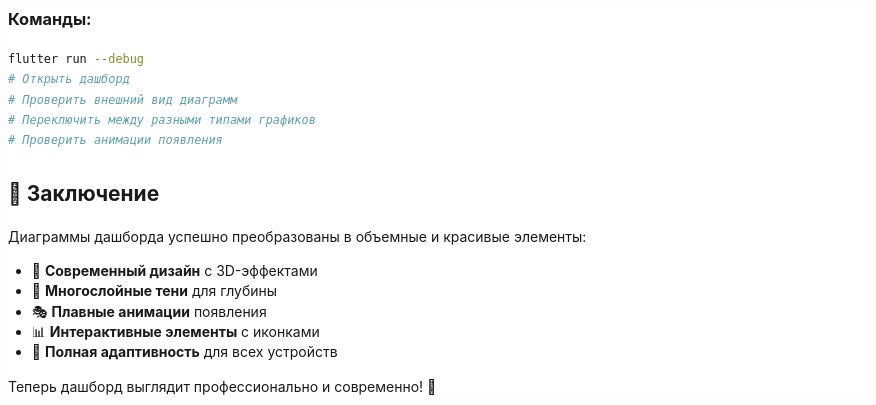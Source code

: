 ### Команды:
```bash
flutter run --debug
# Открыть дашборд
# Проверить внешний вид диаграмм
# Переключить между разными типами графиков
# Проверить анимации появления
```

## 🎉 Заключение

Диаграммы дашборда успешно преобразованы в объемные и красивые элементы:

- 🎨 **Современный дизайн** с 3D-эффектами
- 🌟 **Многослойные тени** для глубины
- 🎭 **Плавные анимации** появления
- 📊 **Интерактивные элементы** с иконками
- 📱 **Полная адаптивность** для всех устройств

Теперь дашборд выглядит профессионально и современно! 🚀
